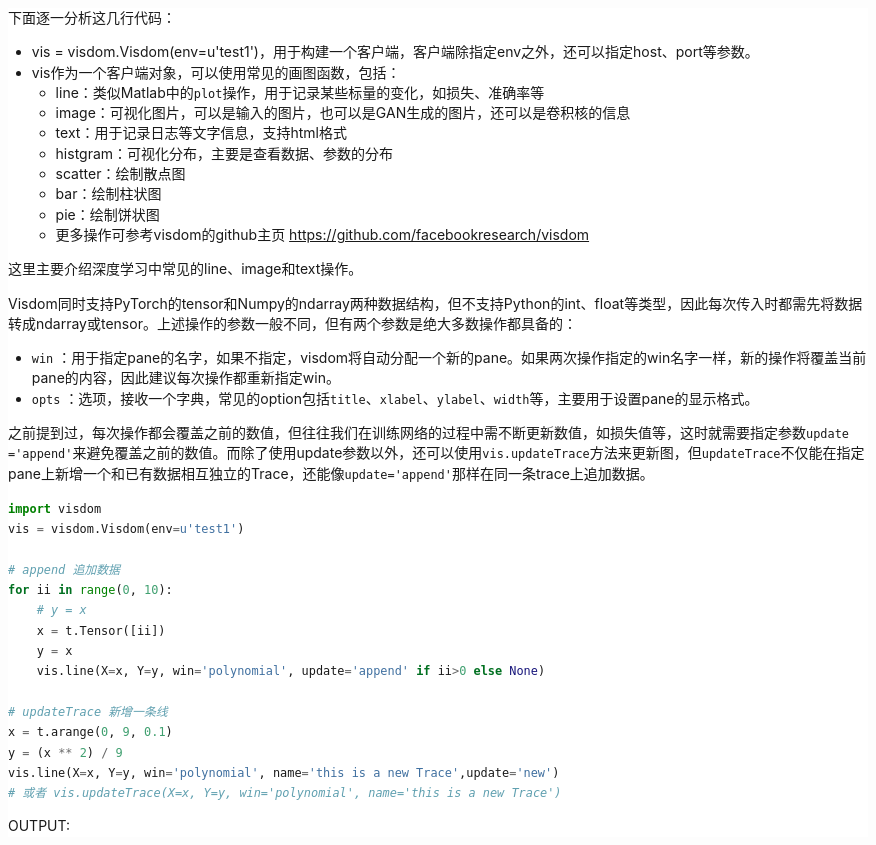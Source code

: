 下面逐一分析这几行代码：

- vis = visdom.Visdom(env=u'test1')，用于构建一个客户端，客户端除指定env之外，还可以指定host、port等参数。
- vis作为一个客户端对象，可以使用常见的画图函数，包括：
    - line：类似Matlab中的`plot`操作，用于记录某些标量的变化，如损失、准确率等
    - image：可视化图片，可以是输入的图片，也可以是GAN生成的图片，还可以是卷积核的信息
    - text：用于记录日志等文字信息，支持html格式
    - histgram：可视化分布，主要是查看数据、参数的分布
    - scatter：绘制散点图
    - bar：绘制柱状图
    - pie：绘制饼状图
    - 更多操作可参考visdom的github主页 https://github.com/facebookresearch/visdom
    
这里主要介绍深度学习中常见的line、image和text操作。

Visdom同时支持PyTorch的tensor和Numpy的ndarray两种数据结构，但不支持Python的int、float等类型，因此每次传入时都需先将数据转成ndarray或tensor。上述操作的参数一般不同，但有两个参数是绝大多数操作都具备的：

- `win` ：用于指定pane的名字，如果不指定，visdom将自动分配一个新的pane。如果两次操作指定的win名字一样，新的操作将覆盖当前pane的内容，因此建议每次操作都重新指定win。
- `opts` ：选项，接收一个字典，常见的option包括`title`、`xlabel`、`ylabel`、`width`等，主要用于设置pane的显示格式。

之前提到过，每次操作都会覆盖之前的数值，但往往我们在训练网络的过程中需不断更新数值，如损失值等，这时就需要指定参数`update='append'`来避免覆盖之前的数值。而除了使用update参数以外，还可以使用`vis.updateTrace`方法来更新图，但`updateTrace`不仅能在指定pane上新增一个和已有数据相互独立的Trace，还能像`update='append'`那样在同一条trace上追加数据。

```py
import visdom
vis = visdom.Visdom(env=u'test1')

# append 追加数据
for ii in range(0, 10):
    # y = x
    x = t.Tensor([ii])
    y = x
    vis.line(X=x, Y=y, win='polynomial', update='append' if ii>0 else None)
    
# updateTrace 新增一条线
x = t.arange(0, 9, 0.1)
y = (x ** 2) / 9
vis.line(X=x, Y=y, win='polynomial', name='this is a new Trace',update='new')
# 或者 vis.updateTrace(X=x, Y=y, win='polynomial', name='this is a new Trace')
```

OUTPUT:
